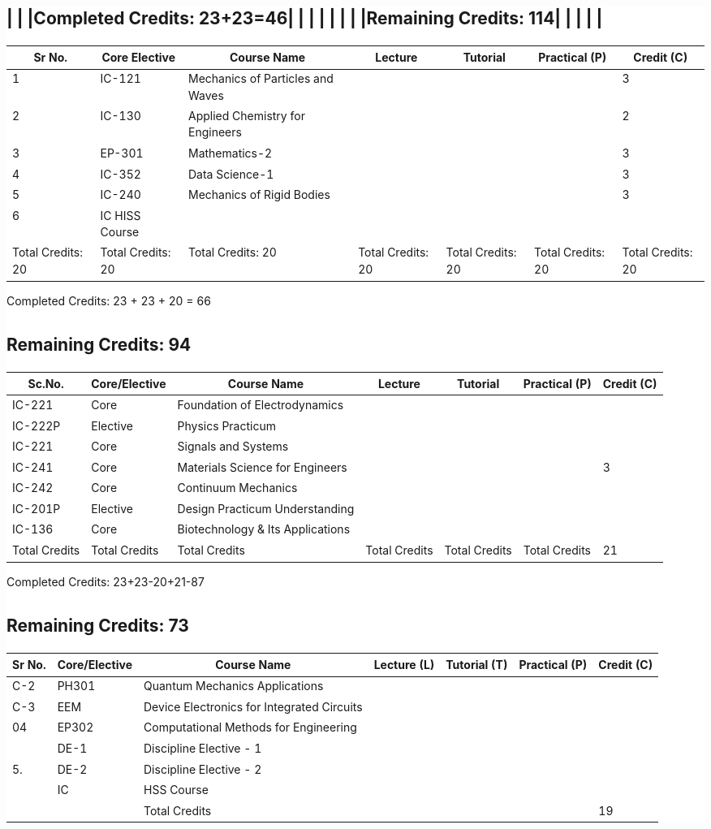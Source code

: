 | | |Completed Credits: 23+23=46| | | | |
| | |Remaining Credits: 114| | | | |
---
|Sr No.|Core Elective|Course Name|Lecture|Tutorial|Practical (P)|Credit (C)|
|---|---|---|---|---|---|---|
|1|IC-121|Mechanics of Particles and Waves| | | |3|
|2|IC-130|Applied Chemistry for Engineers| | | |2|
|3|EP-301|Mathematics-2| | | |3|
|4|IC-352|Data Science-1| | | |3|
|5|IC-240|Mechanics of Rigid Bodies| | | |3|
|6|IC HISS Course| | | | | |
|Total Credits: 20|Total Credits: 20|Total Credits: 20|Total Credits: 20|Total Credits: 20|Total Credits: 20|Total Credits: 20|

Completed Credits: 23 + 23 + 20 = 66

Remaining Credits: 94
---
|Sc.No.|Core/Elective|Course Name|Lecture|Tutorial|Practical (P)|Credit (C)|
|---|---|---|---|---|---|---|
|IC-221|Core|Foundation of Electrodynamics| | | | |
|IC-222P|Elective|Physics Practicum| | | | |
|IC-221|Core|Signals and Systems| | | | |
|IC-241|Core|Materials Science for Engineers| | | |3|
|IC-242|Core|Continuum Mechanics| | | | |
|IC-201P|Elective|Design Practicum Understanding| | | | |
|IC-136|Core|Biotechnology & Its Applications| | | | |
|Total Credits|Total Credits|Total Credits|Total Credits|Total Credits|Total Credits|21|

Completed Credits: 23+23-20+21-87

Remaining Credits: 73
---
|Sr No.|Core/Elective|Course Name|Lecture (L)|Tutorial (T)|Practical (P)|Credit (C)|
|---|---|---|---|---|---|---|
|C-2|PH301|Quantum Mechanics Applications| | | | |
|C-3|EEM|Device Electronics for Integrated Circuits| | | | |
|04|EP302|Computational Methods for Engineering| | | | |
| |DE-1|Discipline Elective - 1| | | | |
|5.|DE-2|Discipline Elective - 2| | | | |
| |IC|HSS Course| | | | |
| | |Total Credits| | | |19|
